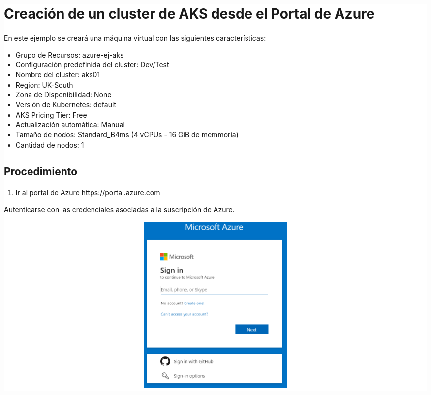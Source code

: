 # Creación de un cluster de AKS desde el Portal de Azure

En este ejemplo se creará una máquina virtual con las siguientes características:

* Grupo de Recursos: azure-ej-aks
* Configuración predefinida del cluster: Dev/Test
* Nombre del cluster: aks01
* Region: UK-South
* Zona de Disponibilidad: None
* Versión de Kubernetes: default
* AKS Pricing Tier: Free
* Actualización automática: Manual
* Tamaño de nodos: Standard_B4ms (4 vCPUs - 16 GiB de memmoria)
* Cantidad de nodos: 1

## Procedimiento

1. Ir al portal de Azure https://portal.azure.com 

Autenticarse con las credenciales asociadas a la suscripción de Azure.

<p align="center">
  <img width="290" height="339" src="./imagenes/aks/01_azure_login.png">
</p>
